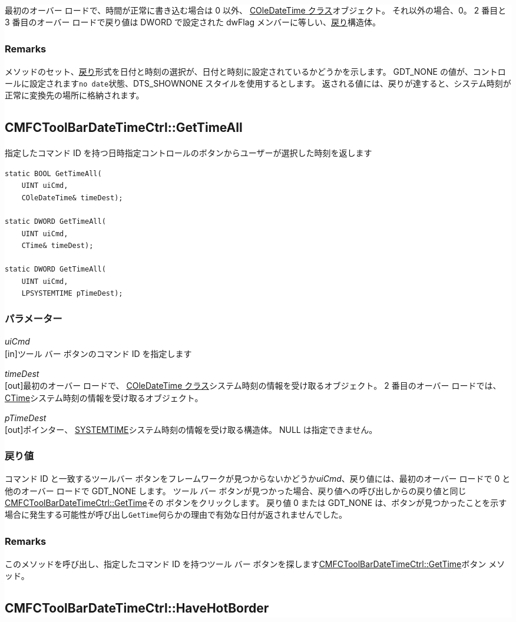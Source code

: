 最初のオーバー ロードで、時間が正常に書き込む場合は 0 以外、 [COleDateTime クラス](../../atl-mfc-shared/reference/coledatetime-class.md)オブジェクト。 それ以外の場合、0。 2 番目と 3 番目のオーバー ロードで戻り値は DWORD で設定された dwFlag メンバーに等しい、[戻り](/windows/desktop/api/commctrl/ns-commctrl-tagnmdatetimechange)構造体。

### <a name="remarks"></a>Remarks

メソッドのセット、[戻り](/windows/desktop/api/commctrl/ns-commctrl-tagnmdatetimechange)形式を日付と時刻の選択が、日付と時刻に設定されているかどうかを示します。 GDT_NONE の値が、コントロールに設定されます`no date`状態、DTS_SHOWNONE スタイルを使用するとします。 返される値には、戻りが達すると、システム時刻が正常に変換先の場所に格納されます。

##  <a name="gettimeall"></a>  CMFCToolBarDateTimeCtrl::GetTimeAll

指定したコマンド ID を持つ日時指定コントロールのボタンからユーザーが選択した時刻を返します

```
static BOOL GetTimeAll(
    UINT uiCmd,
    COleDateTime& timeDest);

static DWORD GetTimeAll(
    UINT uiCmd,
    CTime& timeDest);

static DWORD GetTimeAll(
    UINT uiCmd,
    LPSYSTEMTIME pTimeDest);
```

### <a name="parameters"></a>パラメーター

*uiCmd*<br/>
[in]ツール バー ボタンのコマンド ID を指定します

*timeDest*<br/>
[out]最初のオーバー ロードで、 [COleDateTime クラス](../../atl-mfc-shared/reference/coledatetime-class.md)システム時刻の情報を受け取るオブジェクト。 2 番目のオーバー ロードでは、 [CTime](../../atl-mfc-shared/reference/ctime-class.md)システム時刻の情報を受け取るオブジェクト。

*pTimeDest*<br/>
[out]ポインター、 [SYSTEMTIME](/windows/desktop/api/minwinbase/ns-minwinbase-systemtime)システム時刻の情報を受け取る構造体。 NULL は指定できません。

### <a name="return-value"></a>戻り値

コマンド ID と一致するツールバー ボタンをフレームワークが見つからないかどうか*uiCmd*、戻り値には、最初のオーバー ロードで 0 と他のオーバー ロードで GDT_NONE します。 ツール バー ボタンが見つかった場合、戻り値への呼び出しからの戻り値と同じ[CMFCToolBarDateTimeCtrl::GetTime](#gettime)その ボタンをクリックします。 戻り値 0 または GDT_NONE は、ボタンが見つかったことを示す場合に発生する可能性が呼び出し`GetTime`何らかの理由で有効な日付が返されませんでした。

### <a name="remarks"></a>Remarks

このメソッドを呼び出し、指定したコマンド ID を持つツール バー ボタンを探します[CMFCToolBarDateTimeCtrl::GetTime](#gettime)ボタン メソッド。

##  <a name="havehotborder"></a>  CMFCToolBarDateTimeCtrl::HaveHotBorder
